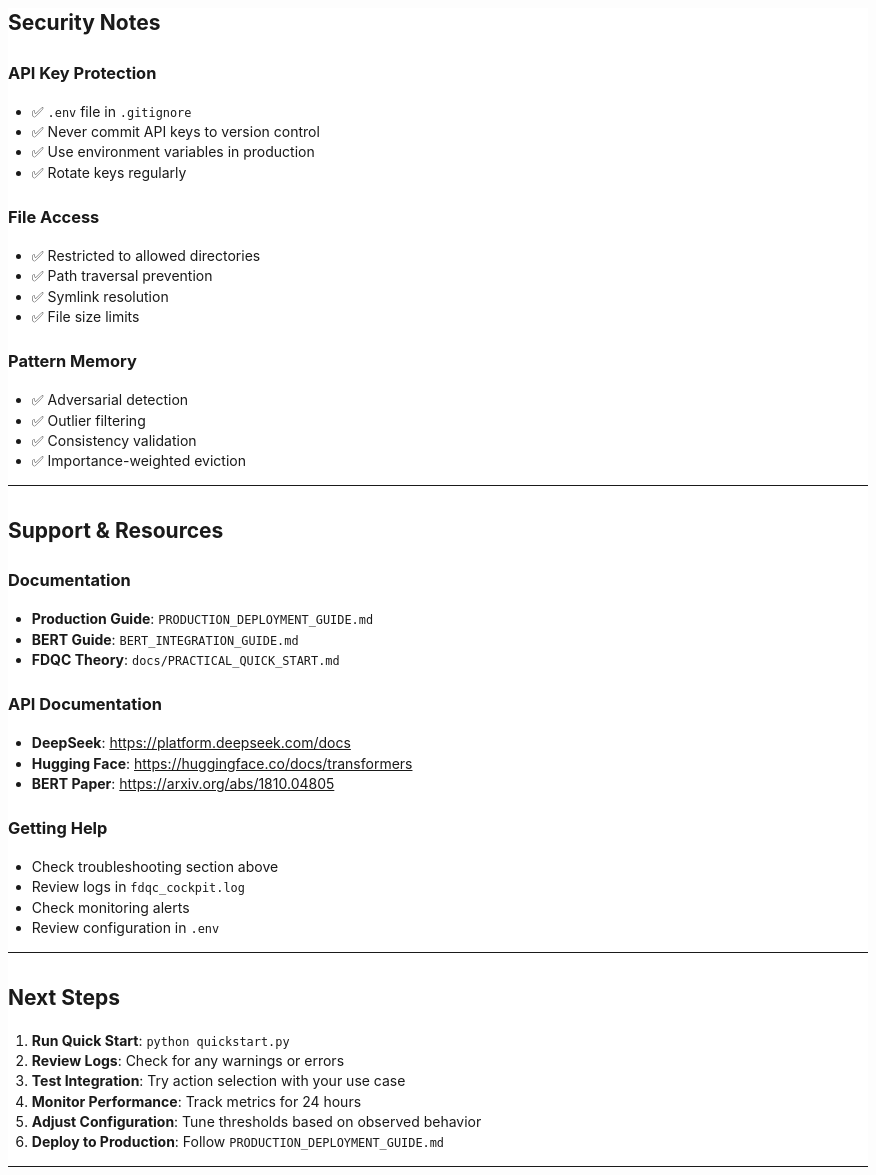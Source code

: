 
## Security Notes

### API Key Protection
- ✅ `.env` file in `.gitignore`
- ✅ Never commit API keys to version control
- ✅ Use environment variables in production
- ✅ Rotate keys regularly

### File Access
- ✅ Restricted to allowed directories
- ✅ Path traversal prevention
- ✅ Symlink resolution
- ✅ File size limits

### Pattern Memory
- ✅ Adversarial detection
- ✅ Outlier filtering
- ✅ Consistency validation
- ✅ Importance-weighted eviction

---

## Support & Resources

### Documentation
- **Production Guide**: `PRODUCTION_DEPLOYMENT_GUIDE.md`
- **BERT Guide**: `BERT_INTEGRATION_GUIDE.md`
- **FDQC Theory**: `docs/PRACTICAL_QUICK_START.md`

### API Documentation
- **DeepSeek**: https://platform.deepseek.com/docs
- **Hugging Face**: https://huggingface.co/docs/transformers
- **BERT Paper**: https://arxiv.org/abs/1810.04805

### Getting Help
- Check troubleshooting section above
- Review logs in `fdqc_cockpit.log`
- Check monitoring alerts
- Review configuration in `.env`

---

## Next Steps

1. **Run Quick Start**: `python quickstart.py`
2. **Review Logs**: Check for any warnings or errors
3. **Test Integration**: Try action selection with your use case
4. **Monitor Performance**: Track metrics for 24 hours
5. **Adjust Configuration**: Tune thresholds based on observed behavior
6. **Deploy to Production**: Follow `PRODUCTION_DEPLOYMENT_GUIDE.md`

---